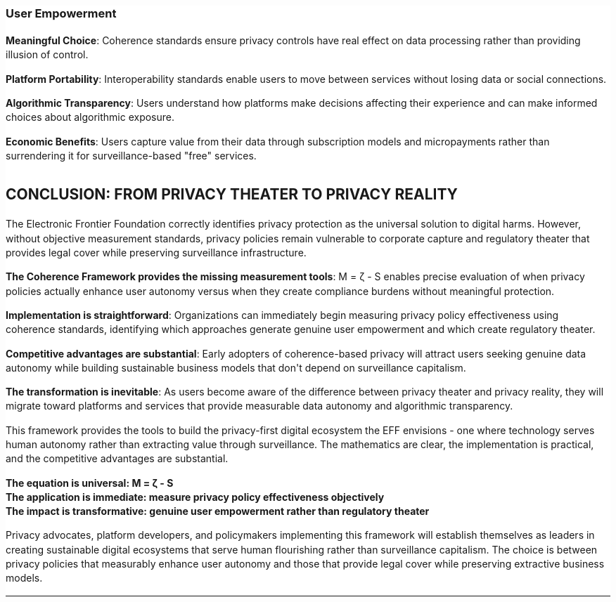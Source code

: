 ### User Empowerment

**Meaningful Choice**: Coherence standards ensure privacy controls have real effect on data processing rather than providing illusion of control.

**Platform Portability**: Interoperability standards enable users to move between services without losing data or social connections.

**Algorithmic Transparency**: Users understand how platforms make decisions affecting their experience and can make informed choices about algorithmic exposure.

**Economic Benefits**: Users capture value from their data through subscription models and micropayments rather than surrendering it for surveillance-based "free" services.

## CONCLUSION: FROM PRIVACY THEATER TO PRIVACY REALITY

The Electronic Frontier Foundation correctly identifies privacy protection as the universal solution to digital harms. However, without objective measurement standards, privacy policies remain vulnerable to corporate capture and regulatory theater that provides legal cover while preserving surveillance infrastructure.

**The Coherence Framework provides the missing measurement tools**: M = ζ - S enables precise evaluation of when privacy policies actually enhance user autonomy versus when they create compliance burdens without meaningful protection.

**Implementation is straightforward**: Organizations can immediately begin measuring privacy policy effectiveness using coherence standards, identifying which approaches generate genuine user empowerment and which create regulatory theater.

**Competitive advantages are substantial**: Early adopters of coherence-based privacy will attract users seeking genuine data autonomy while building sustainable business models that don't depend on surveillance capitalism.

**The transformation is inevitable**: As users become aware of the difference between privacy theater and privacy reality, they will migrate toward platforms and services that provide measurable data autonomy and algorithmic transparency.

This framework provides the tools to build the privacy-first digital ecosystem the EFF envisions - one where technology serves human autonomy rather than extracting value through surveillance. The mathematics are clear, the implementation is practical, and the competitive advantages are substantial.

**The equation is universal: M = ζ - S**  
**The application is immediate: measure privacy policy effectiveness objectively**  
**The impact is transformative: genuine user empowerment rather than regulatory theater**

Privacy advocates, platform developers, and policymakers implementing this framework will establish themselves as leaders in creating sustainable digital ecosystems that serve human flourishing rather than surveillance capitalism. The choice is between privacy policies that measurably enhance user autonomy and those that provide legal cover while preserving extractive business models.

---